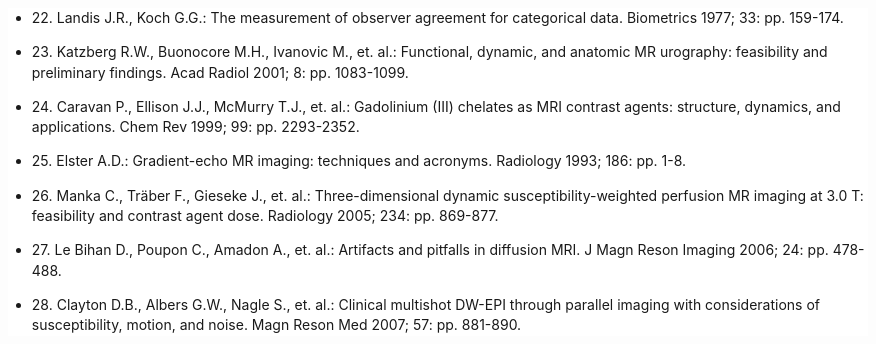 - 22\. Landis J.R., Koch G.G.: The measurement of observer agreement for categorical data. Biometrics 1977; 33: pp. 159-174.


- 23\. Katzberg R.W., Buonocore M.H., Ivanovic M., et. al.: Functional, dynamic, and anatomic MR urography: feasibility and preliminary findings. Acad Radiol 2001; 8: pp. 1083-1099.


- 24\. Caravan P., Ellison J.J., McMurry T.J., et. al.: Gadolinium (III) chelates as MRI contrast agents: structure, dynamics, and applications. Chem Rev 1999; 99: pp. 2293-2352.


- 25\. Elster A.D.: Gradient-echo MR imaging: techniques and acronyms. Radiology 1993; 186: pp. 1-8.


- 26\. Manka C., Träber F., Gieseke J., et. al.: Three-dimensional dynamic susceptibility-weighted perfusion MR imaging at 3.0 T: feasibility and contrast agent dose. Radiology 2005; 234: pp. 869-877.


- 27\. Le Bihan D., Poupon C., Amadon A., et. al.: Artifacts and pitfalls in diffusion MRI. J Magn Reson Imaging 2006; 24: pp. 478-488.


- 28\. Clayton D.B., Albers G.W., Nagle S., et. al.: Clinical multishot DW-EPI through parallel imaging with considerations of susceptibility, motion, and noise. Magn Reson Med 2007; 57: pp. 881-890.